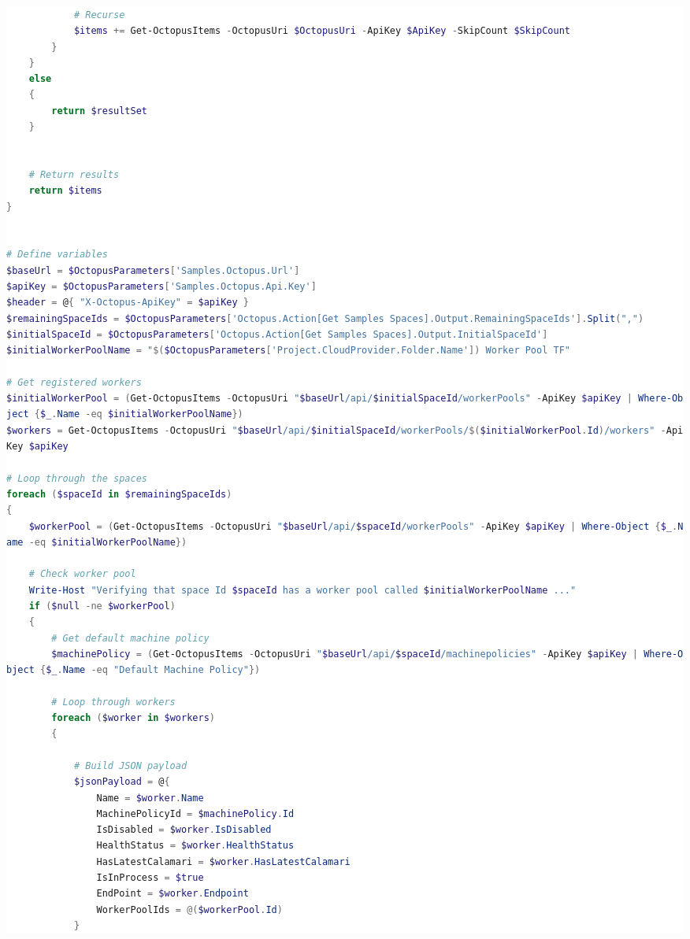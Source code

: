 ```powershell
            # Recurse
            $items += Get-OctopusItems -OctopusUri $OctopusUri -ApiKey $ApiKey -SkipCount $SkipCount
        }
    }
    else
    {
        return $resultSet
    }
    

    # Return results
    return $items
}


# Define variables
$baseUrl = $OctopusParameters['Samples.Octopus.Url'] 
$apiKey = $OctopusParameters['Samples.Octopus.Api.Key']
$header = @{ "X-Octopus-ApiKey" = $apiKey }
$remainingSpaceIds = $OctopusParameters['Octopus.Action[Get Samples Spaces].Output.RemainingSpaceIds'].Split(",")
$initialSpaceId = $OctopusParameters['Octopus.Action[Get Samples Spaces].Output.InitialSpaceId']
$initialWorkerPoolName = "$($OctopusParameters['Project.CloudProvider.Folder.Name']) Worker Pool TF"

# Get registered workers
$initialWorkerPool = (Get-OctopusItems -OctopusUri "$baseUrl/api/$initialSpaceId/workerPools" -ApiKey $apiKey | Where-Object {$_.Name -eq $initialWorkerPoolName})
$workers = Get-OctopusItems -OctopusUri "$baseUrl/api/$initialSpaceId/workerPools/$($initialWorkerPool.Id)/workers" -ApiKey $apiKey

# Loop through the spaces
foreach ($spaceId in $remainingSpaceIds)
{
	$workerPool = (Get-OctopusItems -OctopusUri "$baseUrl/api/$spaceId/workerPools" -ApiKey $apiKey | Where-Object {$_.Name -eq $initialWorkerPoolName})    
    
    # Check worker pool
    Write-Host "Verifying that space Id $spaceId has a worker pool called $initialWorkerPoolName ..."
    if ($null -ne $workerPool)
    {
    	# Get default machine policy
        $machinePolicy = (Get-OctopusItems -OctopusUri "$baseUrl/api/$spaceId/machinepolicies" -ApiKey $apiKey | Where-Object {$_.Name -eq "Default Machine Policy"})    
        
        # Loop through workers
        foreach ($worker in $workers)
        {
        
            # Build JSON payload
            $jsonPayload = @{
                Name = $worker.Name
                MachinePolicyId = $machinePolicy.Id
                IsDisabled = $worker.IsDisabled
                HealthStatus = $worker.HealthStatus
                HasLatestCalamari = $worker.HasLatestCalamari
                IsInProcess = $true
                EndPoint = $worker.Endpoint
                WorkerPoolIds = @($workerPool.Id)
            }

```